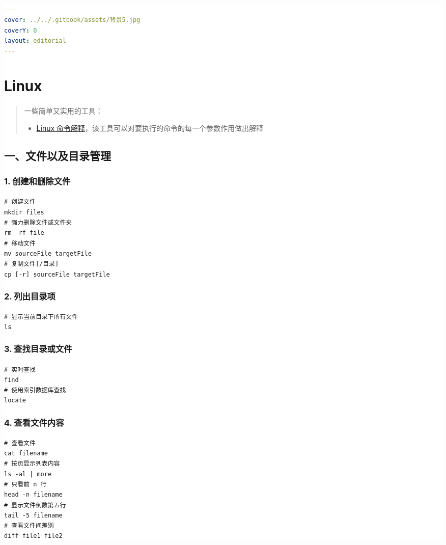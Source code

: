 ```yaml
---
cover: ../../.gitbook/assets/背景5.jpg
coverY: 0
layout: editorial
---
```


# Linux

> 一些简单又实用的工具：
>
> * [Linux 命令解释](https://explainshell.com/)，该工具可以对要执行的命令的每一个参数作用做出解释

## 一、文件以及目录管理

### 1. 创建和删除文件

```shell
# 创建文件
mkdir files
# 强力删除文件或文件夹
rm -rf file
# 移动文件
mv sourceFile targetFile
# 复制文件[/目录]
cp [-r] sourceFile targetFile
```

### 2. 列出目录项

```shell
# 显示当前目录下所有文件
ls
```

### 3. 查找目录或文件

```shell
# 实时查找
find
# 使用索引数据库查找
locate
```

### 4. 查看文件内容

```shell
# 查看文件
cat filename
# 按页显示列表内容
ls -al | more
# 只看前 n 行
head -n filename
# 显示文件倒数第五行
tail -5 filename
# 查看文件间差别
diff file1 file2
```
